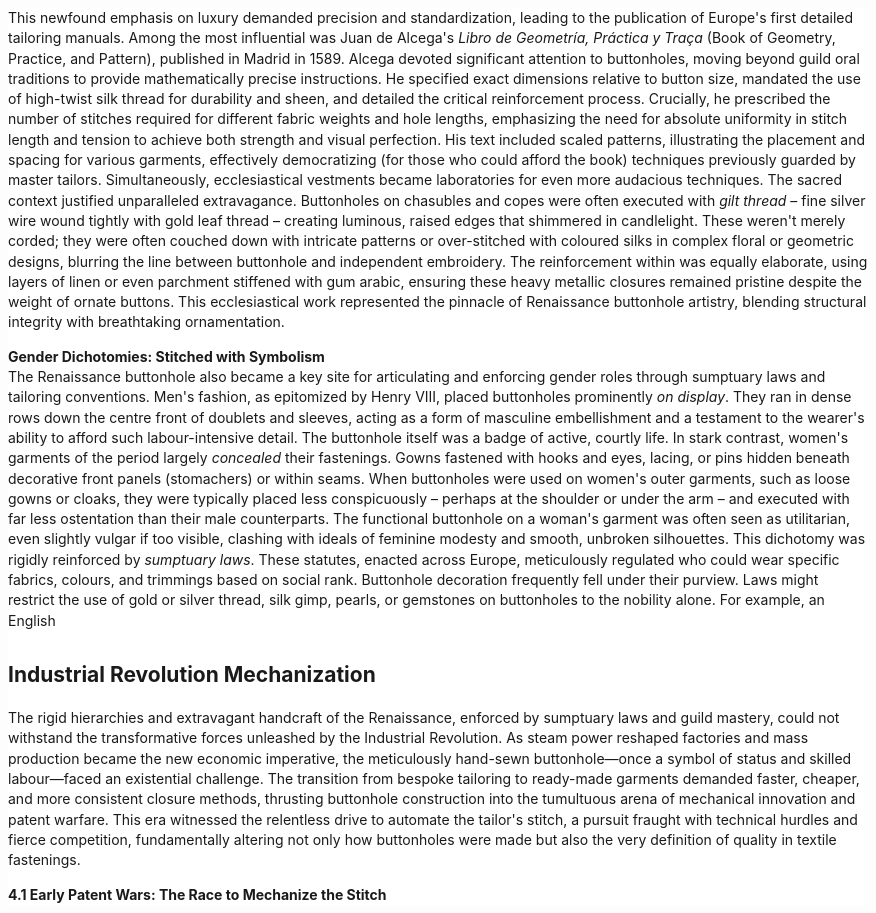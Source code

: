 This newfound emphasis on luxury demanded precision and standardization, leading to the publication of Europe's first detailed tailoring manuals. Among the most influential was Juan de Alcega's *Libro de Geometría, Práctica y Traça* (Book of Geometry, Practice, and Pattern), published in Madrid in 1589. Alcega devoted significant attention to buttonholes, moving beyond guild oral traditions to provide mathematically precise instructions. He specified exact dimensions relative to button size, mandated the use of high-twist silk thread for durability and sheen, and detailed the critical reinforcement process. Crucially, he prescribed the number of stitches required for different fabric weights and hole lengths, emphasizing the need for absolute uniformity in stitch length and tension to achieve both strength and visual perfection. His text included scaled patterns, illustrating the placement and spacing for various garments, effectively democratizing (for those who could afford the book) techniques previously guarded by master tailors. Simultaneously, ecclesiastical vestments became laboratories for even more audacious techniques. The sacred context justified unparalleled extravagance. Buttonholes on chasubles and copes were often executed with *gilt thread* – fine silver wire wound tightly with gold leaf thread – creating luminous, raised edges that shimmered in candlelight. These weren't merely corded; they were often couched down with intricate patterns or over-stitched with coloured silks in complex floral or geometric designs, blurring the line between buttonhole and independent embroidery. The reinforcement within was equally elaborate, using layers of linen or even parchment stiffened with gum arabic, ensuring these heavy metallic closures remained pristine despite the weight of ornate buttons. This ecclesiastical work represented the pinnacle of Renaissance buttonhole artistry, blending structural integrity with breathtaking ornamentation.

**Gender Dichotomies: Stitched with Symbolism**  
The Renaissance buttonhole also became a key site for articulating and enforcing gender roles through sumptuary laws and tailoring conventions. Men's fashion, as epitomized by Henry VIII, placed buttonholes prominently *on display*. They ran in dense rows down the centre front of doublets and sleeves, acting as a form of masculine embellishment and a testament to the wearer's ability to afford such labour-intensive detail. The buttonhole itself was a badge of active, courtly life. In stark contrast, women's garments of the period largely *concealed* their fastenings. Gowns fastened with hooks and eyes, lacing, or pins hidden beneath decorative front panels (stomachers) or within seams. When buttonholes were used on women's outer garments, such as loose gowns or cloaks, they were typically placed less conspicuously – perhaps at the shoulder or under the arm – and executed with far less ostentation than their male counterparts. The functional buttonhole on a woman's garment was often seen as utilitarian, even slightly vulgar if too visible, clashing with ideals of feminine modesty and smooth, unbroken silhouettes. This dichotomy was rigidly reinforced by *sumptuary laws*. These statutes, enacted across Europe, meticulously regulated who could wear specific fabrics, colours, and trimmings based on social rank. Buttonhole decoration frequently fell under their purview. Laws might restrict the use of gold or silver thread, silk gimp, pearls, or gemstones on buttonholes to the nobility alone. For example, an English

## Industrial Revolution Mechanization

The rigid hierarchies and extravagant handcraft of the Renaissance, enforced by sumptuary laws and guild mastery, could not withstand the transformative forces unleashed by the Industrial Revolution. As steam power reshaped factories and mass production became the new economic imperative, the meticulously hand-sewn buttonhole—once a symbol of status and skilled labour—faced an existential challenge. The transition from bespoke tailoring to ready-made garments demanded faster, cheaper, and more consistent closure methods, thrusting buttonhole construction into the tumultuous arena of mechanical innovation and patent warfare. This era witnessed the relentless drive to automate the tailor's stitch, a pursuit fraught with technical hurdles and fierce competition, fundamentally altering not only how buttonholes were made but also the very definition of quality in textile fastenings.

**4.1 Early Patent Wars: The Race to Mechanize the Stitch**  